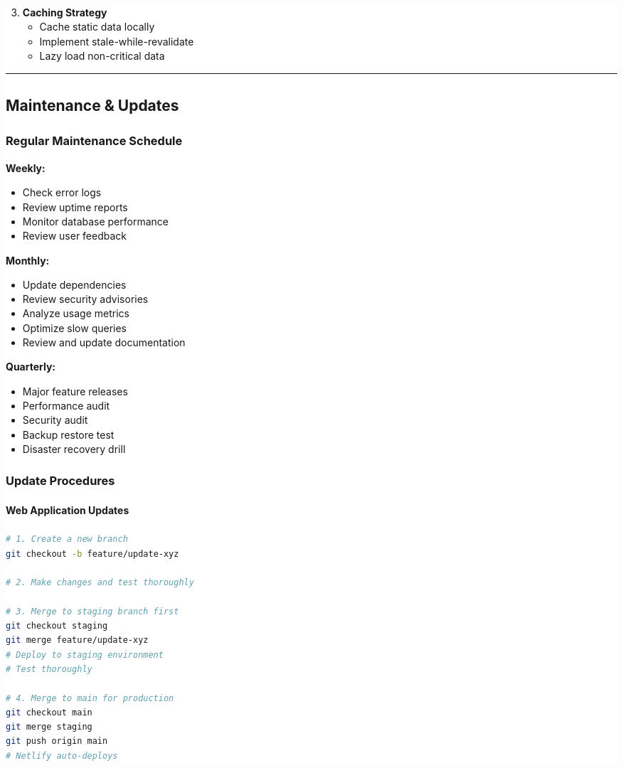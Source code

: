 3. **Caching Strategy**
   - Cache static data locally
   - Implement stale-while-revalidate
   - Lazy load non-critical data

---

## Maintenance & Updates

### Regular Maintenance Schedule

**Weekly:**
- Check error logs
- Review uptime reports
- Monitor database performance
- Review user feedback

**Monthly:**
- Update dependencies
- Review security advisories
- Analyze usage metrics
- Optimize slow queries
- Review and update documentation

**Quarterly:**
- Major feature releases
- Performance audit
- Security audit
- Backup restore test
- Disaster recovery drill

### Update Procedures

#### Web Application Updates

```bash
# 1. Create a new branch
git checkout -b feature/update-xyz

# 2. Make changes and test thoroughly

# 3. Merge to staging branch first
git checkout staging
git merge feature/update-xyz
# Deploy to staging environment
# Test thoroughly

# 4. Merge to main for production
git checkout main
git merge staging
git push origin main
# Netlify auto-deploys
```
